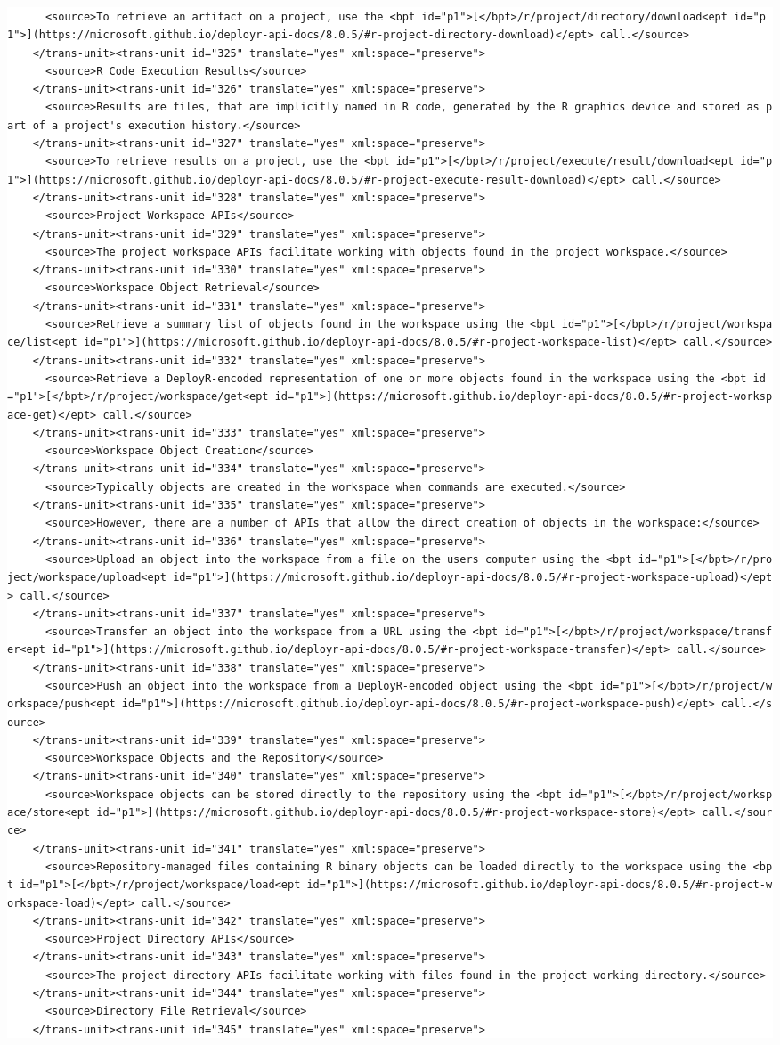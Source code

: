           <source>To retrieve an artifact on a project, use the <bpt id="p1">[</bpt>/r/project/directory/download<ept id="p1">](https://microsoft.github.io/deployr-api-docs/8.0.5/#r-project-directory-download)</ept> call.</source>
        </trans-unit><trans-unit id="325" translate="yes" xml:space="preserve">
          <source>R Code Execution Results</source>
        </trans-unit><trans-unit id="326" translate="yes" xml:space="preserve">
          <source>Results are files, that are implicitly named in R code, generated by the R graphics device and stored as part of a project's execution history.</source>
        </trans-unit><trans-unit id="327" translate="yes" xml:space="preserve">
          <source>To retrieve results on a project, use the <bpt id="p1">[</bpt>/r/project/execute/result/download<ept id="p1">](https://microsoft.github.io/deployr-api-docs/8.0.5/#r-project-execute-result-download)</ept> call.</source>
        </trans-unit><trans-unit id="328" translate="yes" xml:space="preserve">
          <source>Project Workspace APIs</source>
        </trans-unit><trans-unit id="329" translate="yes" xml:space="preserve">
          <source>The project workspace APIs facilitate working with objects found in the project workspace.</source>
        </trans-unit><trans-unit id="330" translate="yes" xml:space="preserve">
          <source>Workspace Object Retrieval</source>
        </trans-unit><trans-unit id="331" translate="yes" xml:space="preserve">
          <source>Retrieve a summary list of objects found in the workspace using the <bpt id="p1">[</bpt>/r/project/workspace/list<ept id="p1">](https://microsoft.github.io/deployr-api-docs/8.0.5/#r-project-workspace-list)</ept> call.</source>
        </trans-unit><trans-unit id="332" translate="yes" xml:space="preserve">
          <source>Retrieve a DeployR-encoded representation of one or more objects found in the workspace using the <bpt id="p1">[</bpt>/r/project/workspace/get<ept id="p1">](https://microsoft.github.io/deployr-api-docs/8.0.5/#r-project-workspace-get)</ept> call.</source>
        </trans-unit><trans-unit id="333" translate="yes" xml:space="preserve">
          <source>Workspace Object Creation</source>
        </trans-unit><trans-unit id="334" translate="yes" xml:space="preserve">
          <source>Typically objects are created in the workspace when commands are executed.</source>
        </trans-unit><trans-unit id="335" translate="yes" xml:space="preserve">
          <source>However, there are a number of APIs that allow the direct creation of objects in the workspace:</source>
        </trans-unit><trans-unit id="336" translate="yes" xml:space="preserve">
          <source>Upload an object into the workspace from a file on the users computer using the <bpt id="p1">[</bpt>/r/project/workspace/upload<ept id="p1">](https://microsoft.github.io/deployr-api-docs/8.0.5/#r-project-workspace-upload)</ept> call.</source>
        </trans-unit><trans-unit id="337" translate="yes" xml:space="preserve">
          <source>Transfer an object into the workspace from a URL using the <bpt id="p1">[</bpt>/r/project/workspace/transfer<ept id="p1">](https://microsoft.github.io/deployr-api-docs/8.0.5/#r-project-workspace-transfer)</ept> call.</source>
        </trans-unit><trans-unit id="338" translate="yes" xml:space="preserve">
          <source>Push an object into the workspace from a DeployR-encoded object using the <bpt id="p1">[</bpt>/r/project/workspace/push<ept id="p1">](https://microsoft.github.io/deployr-api-docs/8.0.5/#r-project-workspace-push)</ept> call.</source>
        </trans-unit><trans-unit id="339" translate="yes" xml:space="preserve">
          <source>Workspace Objects and the Repository</source>
        </trans-unit><trans-unit id="340" translate="yes" xml:space="preserve">
          <source>Workspace objects can be stored directly to the repository using the <bpt id="p1">[</bpt>/r/project/workspace/store<ept id="p1">](https://microsoft.github.io/deployr-api-docs/8.0.5/#r-project-workspace-store)</ept> call.</source>
        </trans-unit><trans-unit id="341" translate="yes" xml:space="preserve">
          <source>Repository-managed files containing R binary objects can be loaded directly to the workspace using the <bpt id="p1">[</bpt>/r/project/workspace/load<ept id="p1">](https://microsoft.github.io/deployr-api-docs/8.0.5/#r-project-workspace-load)</ept> call.</source>
        </trans-unit><trans-unit id="342" translate="yes" xml:space="preserve">
          <source>Project Directory APIs</source>
        </trans-unit><trans-unit id="343" translate="yes" xml:space="preserve">
          <source>The project directory APIs facilitate working with files found in the project working directory.</source>
        </trans-unit><trans-unit id="344" translate="yes" xml:space="preserve">
          <source>Directory File Retrieval</source>
        </trans-unit><trans-unit id="345" translate="yes" xml:space="preserve">